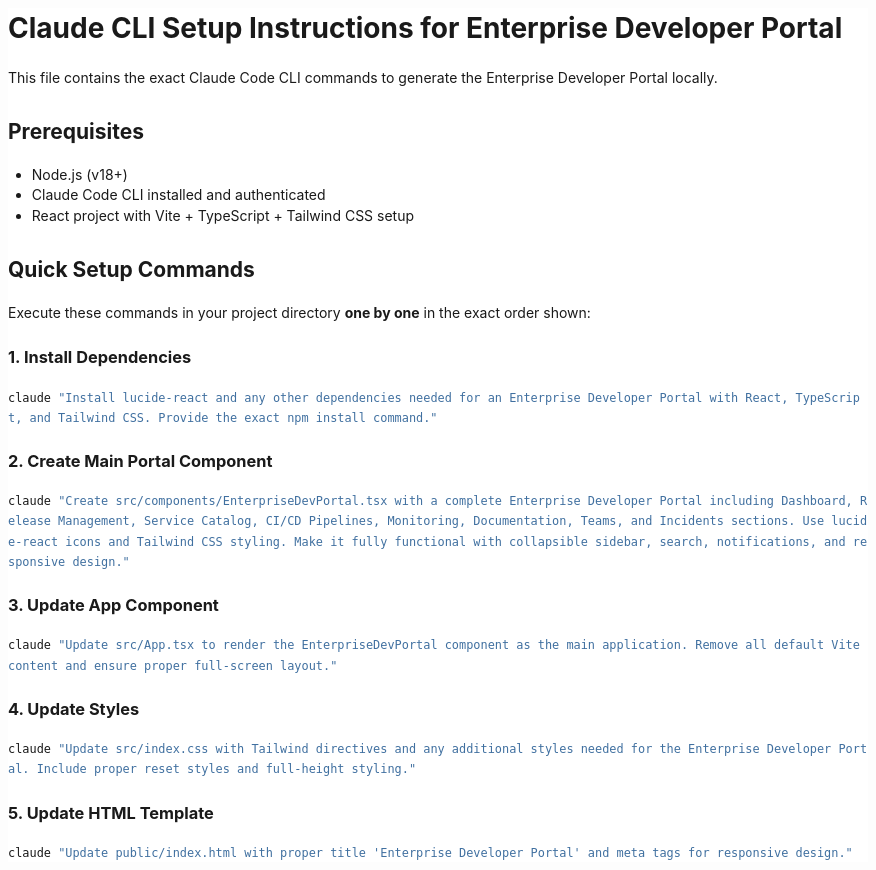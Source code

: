 # Claude CLI Setup Instructions for Enterprise Developer Portal

This file contains the exact Claude Code CLI commands to generate the Enterprise Developer Portal locally.

## Prerequisites

- Node.js (v18+)
- Claude Code CLI installed and authenticated
- React project with Vite + TypeScript + Tailwind CSS setup

## Quick Setup Commands

Execute these commands in your project directory **one by one** in the exact order shown:

### 1. Install Dependencies

```bash
claude "Install lucide-react and any other dependencies needed for an Enterprise Developer Portal with React, TypeScript, and Tailwind CSS. Provide the exact npm install command."
```

### 2. Create Main Portal Component

```bash
claude "Create src/components/EnterpriseDevPortal.tsx with a complete Enterprise Developer Portal including Dashboard, Release Management, Service Catalog, CI/CD Pipelines, Monitoring, Documentation, Teams, and Incidents sections. Use lucide-react icons and Tailwind CSS styling. Make it fully functional with collapsible sidebar, search, notifications, and responsive design."
```

### 3. Update App Component

```bash
claude "Update src/App.tsx to render the EnterpriseDevPortal component as the main application. Remove all default Vite content and ensure proper full-screen layout."
```

### 4. Update Styles

```bash
claude "Update src/index.css with Tailwind directives and any additional styles needed for the Enterprise Developer Portal. Include proper reset styles and full-height styling."
```

### 5. Update HTML Template

```bash
claude "Update public/index.html with proper title 'Enterprise Developer Portal' and meta tags for responsive design."
```
